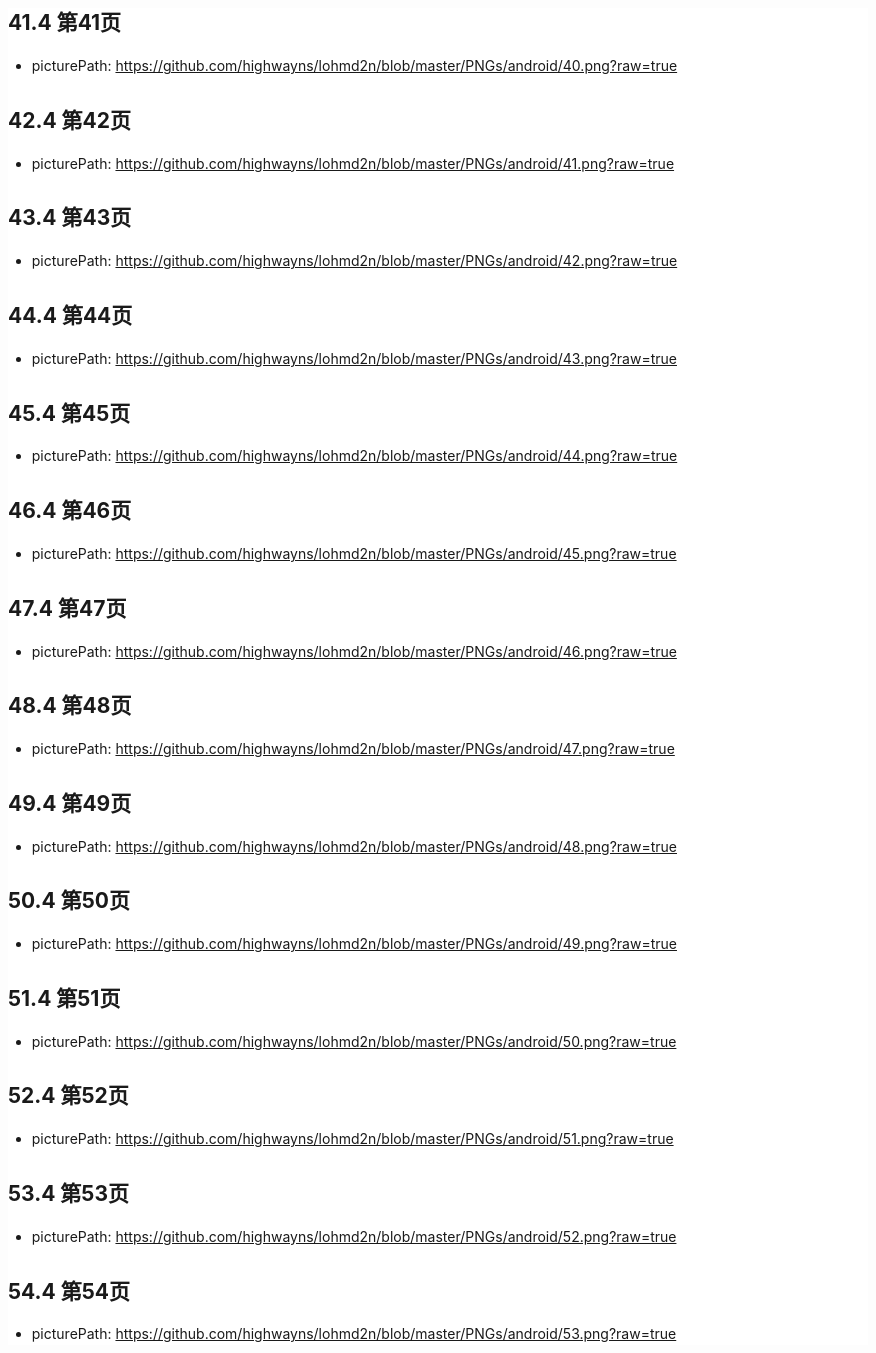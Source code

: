 ## 41.4 第41页
* picturePath: https://github.com/highwayns/lohmd2n/blob/master/PNGs/android/40.png?raw=true

## 42.4 第42页
* picturePath: https://github.com/highwayns/lohmd2n/blob/master/PNGs/android/41.png?raw=true

## 43.4 第43页
* picturePath: https://github.com/highwayns/lohmd2n/blob/master/PNGs/android/42.png?raw=true

## 44.4 第44页
* picturePath: https://github.com/highwayns/lohmd2n/blob/master/PNGs/android/43.png?raw=true

## 45.4 第45页
* picturePath: https://github.com/highwayns/lohmd2n/blob/master/PNGs/android/44.png?raw=true

## 46.4 第46页
* picturePath: https://github.com/highwayns/lohmd2n/blob/master/PNGs/android/45.png?raw=true

## 47.4 第47页
* picturePath: https://github.com/highwayns/lohmd2n/blob/master/PNGs/android/46.png?raw=true

## 48.4 第48页
* picturePath: https://github.com/highwayns/lohmd2n/blob/master/PNGs/android/47.png?raw=true

## 49.4 第49页
* picturePath: https://github.com/highwayns/lohmd2n/blob/master/PNGs/android/48.png?raw=true

## 50.4 第50页
* picturePath: https://github.com/highwayns/lohmd2n/blob/master/PNGs/android/49.png?raw=true

## 51.4 第51页
* picturePath: https://github.com/highwayns/lohmd2n/blob/master/PNGs/android/50.png?raw=true

## 52.4 第52页
* picturePath: https://github.com/highwayns/lohmd2n/blob/master/PNGs/android/51.png?raw=true

## 53.4 第53页
* picturePath: https://github.com/highwayns/lohmd2n/blob/master/PNGs/android/52.png?raw=true

## 54.4 第54页
* picturePath: https://github.com/highwayns/lohmd2n/blob/master/PNGs/android/53.png?raw=true
